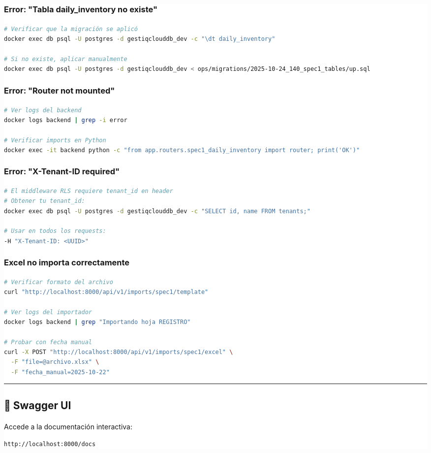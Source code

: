### Error: "Tabla daily_inventory no existe"
```bash
# Verificar que la migración se aplicó
docker exec db psql -U postgres -d gestiqclouddb_dev -c "\dt daily_inventory"

# Si no existe, aplicar manualmente
docker exec db psql -U postgres -d gestiqclouddb_dev < ops/migrations/2025-10-24_140_spec1_tables/up.sql
```

### Error: "Router not mounted"
```bash
# Ver logs del backend
docker logs backend | grep -i error

# Verificar imports en Python
docker exec -it backend python -c "from app.routers.spec1_daily_inventory import router; print('OK')"
```

### Error: "X-Tenant-ID required"
```bash
# El middleware RLS requiere tenant_id en header
# Obtener tu tenant_id:
docker exec db psql -U postgres -d gestiqclouddb_dev -c "SELECT id, name FROM tenants;"

# Usar en todos los requests:
-H "X-Tenant-ID: <UUID>"
```

### Excel no importa correctamente
```bash
# Verificar formato del archivo
curl "http://localhost:8000/api/v1/imports/spec1/template"

# Ver logs del importador
docker logs backend | grep "Importando hoja REGISTRO"

# Probar con fecha manual
curl -X POST "http://localhost:8000/api/v1/imports/spec1/excel" \
  -F "file=@archivo.xlsx" \
  -F "fecha_manual=2025-10-22"
```

---

## 📱 Swagger UI

Accede a la documentación interactiva:
```
http://localhost:8000/docs
```
